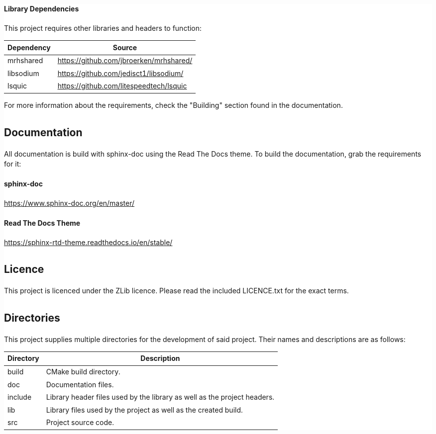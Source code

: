 #### Library Dependencies

This project requires other libraries and headers to function:

Dependency | Source
---------- | ------
mrhshared | https://github.com/jbroerken/mrhshared/
libsodium | https://github.com/jedisct1/libsodium/
lsquic | https://github.com/litespeedtech/lsquic

For more information about the requirements, check the "Building" section found in the documentation.


## Documentation

All documentation is build with sphinx-doc using the Read The Docs theme.
To build the documentation, grab the requirements for it:

#### sphinx-doc
https://www.sphinx-doc.org/en/master/

#### Read The Docs Theme
https://sphinx-rtd-theme.readthedocs.io/en/stable/

## Licence

This project is licenced under the ZLib licence. 
Please read the included LICENCE.txt for the exact terms.


## Directories

This project supplies multiple directories for the development of said project. 
Their names and descriptions are as follows:

Directory | Description
--------- | -----------
build | CMake build directory.
doc | Documentation files.
include | Library header files used by the library as well as the project headers.
lib | Library files used by the project as well as the created build.
src | Project source code.
